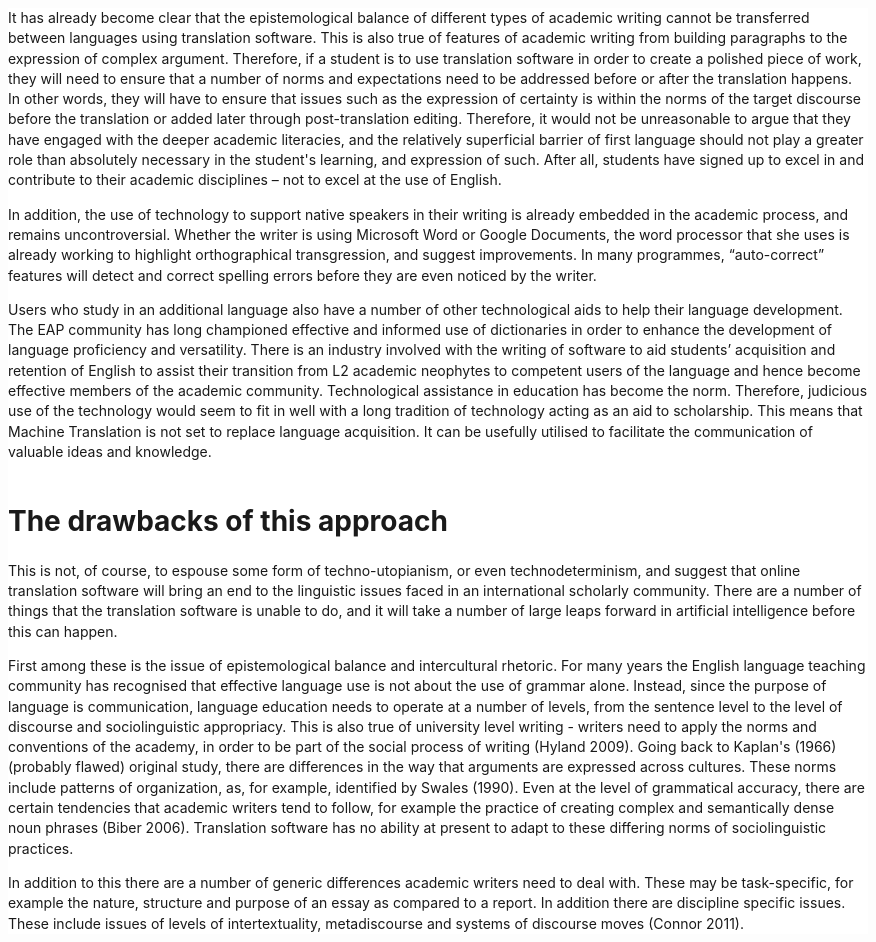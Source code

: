 It has already become clear that the epistemological balance of different types of academic writing cannot be transferred between languages using translation software. This is also true of features of academic writing from building paragraphs to the expression of complex argument. Therefore, if a student is to use translation software in order to create a polished piece of work, they will need to ensure that a number of norms and expectations need to be addressed before or after the translation happens. In other words, they will have to ensure that issues such as the expression of certainty is within the norms of the target discourse before the translation or added later through post-translation editing. Therefore, it would not be unreasonable to argue that they have engaged with the deeper academic literacies, and the relatively superficial barrier of first language should not play a greater role than absolutely necessary in the student's learning, and expression of such. After all, students have signed up to excel in and contribute to their academic disciplines – not to excel at the use of English.

In addition, the use of technology to support native speakers in their writing is already embedded in the academic process, and remains uncontroversial. Whether the writer is using Microsoft Word or Google Documents, the word processor that she uses is already working to highlight orthographical transgression, and suggest improvements. In many programmes, “auto-correct” features will detect and correct spelling errors before they are even noticed by the writer.

Users who study in an additional language also have a number of other technological aids to help their language development. The EAP community has long championed effective and informed use of dictionaries in order to enhance the development of language proficiency and versatility. There is an industry involved with the writing of software to aid students’ acquisition and retention of English to assist their transition from L2 academic neophytes to competent users of the language and hence become effective members of the academic community. Technological assistance in education has become the norm. Therefore, judicious use of the technology would seem to fit in well with a long tradition of technology acting as an aid to scholarship. This means that Machine Translation is not set to replace language acquisition. It can be usefully utilised to facilitate the communication of valuable ideas and knowledge.

# The drawbacks of this approach

This is not, of course, to espouse some form of techno-utopianism, or even technodeterminism, and suggest that online translation software will bring an end to the linguistic issues faced in an international scholarly community. There are a number of things that the translation software is unable to do, and it will take a number of large leaps forward in artificial intelligence before this can happen.

First among these is the issue of epistemological balance and intercultural rhetoric. For many years the English language teaching community has recognised that effective language use is not about the use of grammar alone. Instead, since the purpose of language is communication, language education needs to operate at a number of levels, from the sentence level to the level of discourse and sociolinguistic appropriacy. This is also true of university level writing - writers need to apply the norms and conventions of the academy, in order to be part of the social process of writing (Hyland 2009). Going back to Kaplan's (1966) (probably flawed) original study, there are differences in the way that arguments are expressed across cultures. These norms include patterns of organization, as, for example, identified by Swales (1990). Even at the level of grammatical accuracy, there are certain tendencies that academic writers tend to follow, for example the practice of creating complex and semantically dense noun phrases (Biber 2006). Translation software has no ability at present to adapt to these differing norms of sociolinguistic practices.

In addition to this there are a number of generic differences academic writers need to deal with. These may be task-specific, for example the nature, structure and purpose of an essay as compared to a report. In addition there are discipline specific issues. These include issues of levels of intertextuality, metadiscourse and systems of discourse moves (Connor 2011).
